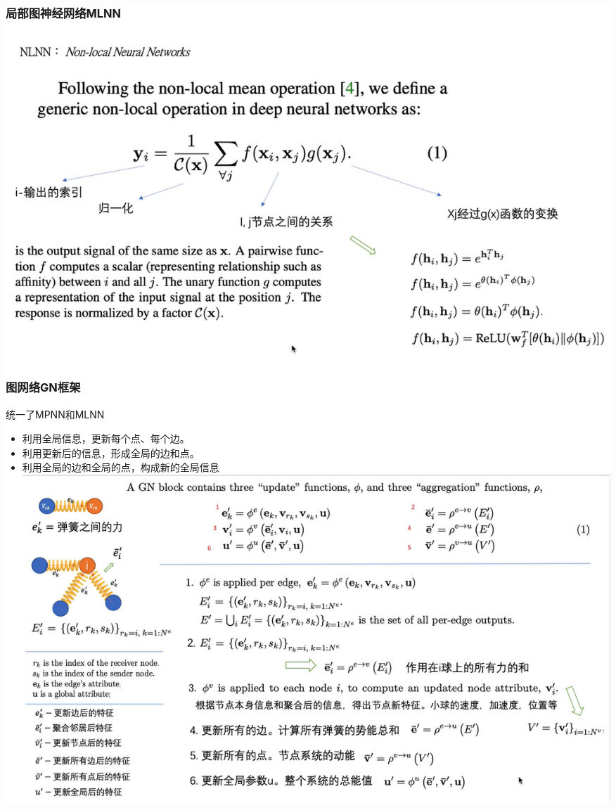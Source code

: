 ### 局部图神经网络MLNN
![](image/2022-01-07-16-19-42.png)

### 图网络GN框架
统一了MPNN和MLNN
* 利用全局信息，更新每个点、每个边。
* 利用更新后的信息，形成全局的边和点。
* 利用全局的边和全局的点，构成新的全局信息
![](image/2022-01-07-16-32-32.png)